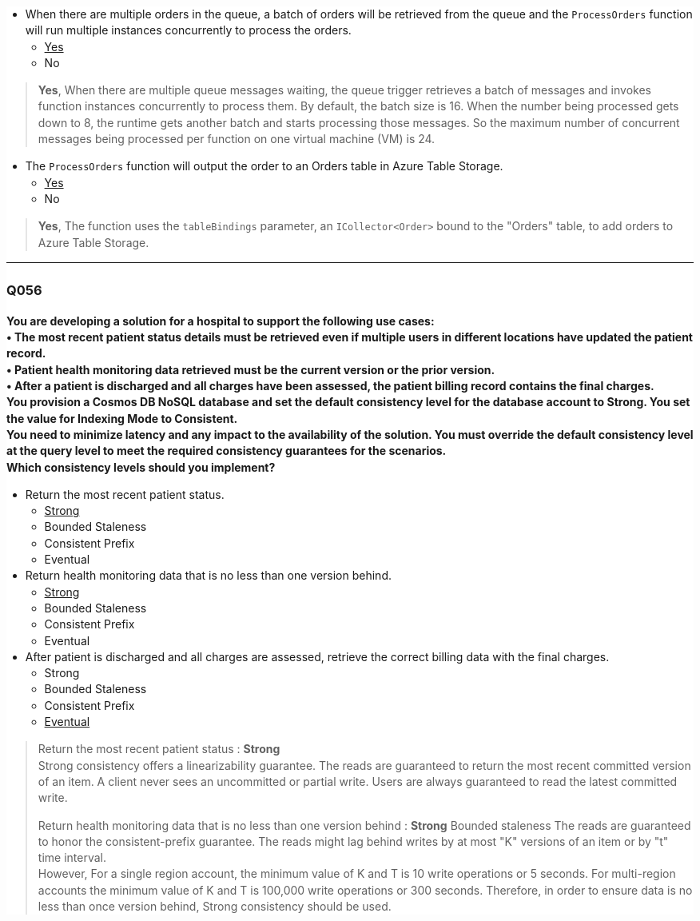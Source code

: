 - When there are multiple orders in the queue, a batch of orders will be retrieved from the queue and the `ProcessOrders` function will run multiple instances concurrently to process the orders.
    - [Yes](#q055)
    - No
> **Yes**, When there are multiple queue messages waiting, the queue trigger retrieves a batch of messages and invokes function instances concurrently to process them. By default, the batch size is 16. When the number being processed gets down to 8, the runtime gets another batch and starts processing those messages. So the maximum number of concurrent messages being processed per function on one virtual machine (VM) is 24.

- The `ProcessOrders` function will output the order to an Orders table in Azure Table Storage.
    - [Yes](#q055)
    - No
> **Yes**, The function uses the `tableBindings` parameter, an `ICollector<Order>` bound to the "Orders" table, to add orders to Azure Table Storage.

---

### Q056
**You are developing a solution for a hospital to support the following use cases:  
• The most recent patient status details must be retrieved even if multiple users in different locations have updated the patient record.  
• Patient health monitoring data retrieved must be the current version or the prior version.  
• After a patient is discharged and all charges have been assessed, the patient billing record contains the final charges.  
You provision a Cosmos DB NoSQL database and set the default consistency level for the database account to Strong. You set the value for Indexing Mode to
Consistent.  
You need to minimize latency and any impact to the availability of the solution. You must override the default consistency level at the query level to meet the required consistency guarantees for the scenarios.  
Which consistency levels should you implement?**

- Return the most recent patient status.
    - [Strong](#q056)
    - Bounded Staleness
    - Consistent Prefix
    - Eventual
- Return health monitoring data that is no less than one version behind.
    - [Strong](#q056)
    - Bounded Staleness
    - Consistent Prefix
    - Eventual
- After patient is discharged and all charges are assessed, retrieve the correct billing data with the final charges.
    - Strong
    - Bounded Staleness
    - Consistent Prefix
    - [Eventual](#q056)

> Return the most recent patient status : **Strong**  
> Strong consistency offers a linearizability guarantee. The reads are guaranteed to return the most recent committed version of an item. A client never sees an uncommitted or partial write. Users are always guaranteed to read the latest committed write.
>
> Return health monitoring data that is no less than one version behind : **Strong**
> Bounded staleness The reads are guaranteed to honor the consistent-prefix guarantee. The reads might lag behind writes by at most "K" versions of an item or by "t" time interval.  
> However, For a single region account, the minimum value of K and T is 10 write operations or 5 seconds. For multi-region accounts the minimum value of K and T is 100,000 write operations or 300 seconds.
> Therefore, in order to ensure data is no less than once version behind, Strong consistency should be used.
